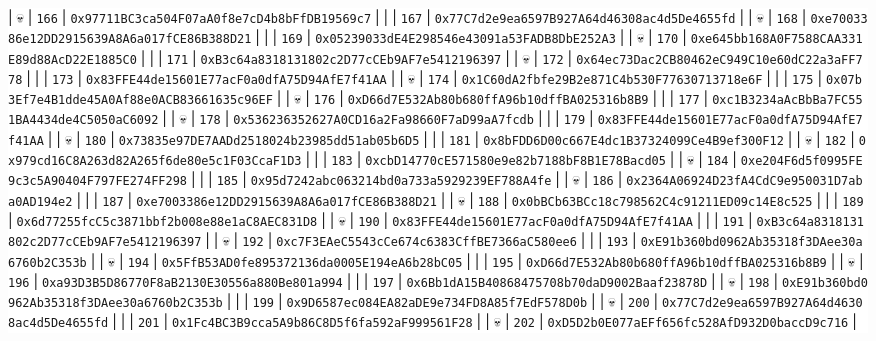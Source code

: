 | 💀 | `166` | `0x97711BC3ca504F07aA0f8e7cD4b8bFfDB19569c7` |
|  | `167` | `0x77C7d2e9ea6597B927A64d46308ac4d5De4655fd` |
| 💀 | `168` | `0xe7003386e12DD2915639A8A6a017fCE86B388D21` |
|  | `169` | `0x05239033dE4E298546e43091a53FADB8DbE252A3` |
| 💀 | `170` | `0xe645bb168A0F7588CAA331E89d88AcD22E1885C0` |
|  | `171` | `0xB3c64a8318131802c2D77cCEb9AF7e5412196397` |
| 💀 | `172` | `0x64ec73Dac2CB80462eC949C10e60dC22a3aFF778` |
|  | `173` | `0x83FFE44de15601E77acF0a0dfA75D94AfE7f41AA` |
| 💀 | `174` | `0x1C60dA2fbfe29B2e871C4b530F77630713718e6F` |
|  | `175` | `0x07b3Ef7e4B1dde45A0Af88e0ACB83661635c96EF` |
| 💀 | `176` | `0xD66d7E532Ab80b680ffA96b10dffBA025316b8B9` |
|  | `177` | `0xc1B3234aAcBbBa7FC551BA4434de4C5050aC6092` |
| 💀 | `178` | `0x536236352627A0CD16a2Fa98660F7aD99aA7fcdb` |
|  | `179` | `0x83FFE44de15601E77acF0a0dfA75D94AfE7f41AA` |
| 💀 | `180` | `0x73835e97DE7AADd2518024b23985dd51ab05b6D5` |
|  | `181` | `0x8bFDD6D00c667E4dc1B37324099Ce4B9ef300F12` |
| 💀 | `182` | `0x979cd16C8A263d82A265f6de80e5c1F03CcaF1D3` |
|  | `183` | `0xcbD14770cE571580e9e82b7188bF8B1E78Bacd05` |
| 💀 | `184` | `0xe204F6d5f0995FE9c3c5A90404F797FE274FF298` |
|  | `185` | `0x95d7242abc063214bd0a733a5929239EF788A4fe` |
| 💀 | `186` | `0x2364A06924D23fA4CdC9e950031D7aba0AD194e2` |
|  | `187` | `0xe7003386e12DD2915639A8A6a017fCE86B388D21` |
| 💀 | `188` | `0x0bBCb63BCc18c798562C4c91211ED09c14E8c525` |
|  | `189` | `0x6d77255fcC5c3871bbf2b008e88e1aC8AEC831D8` |
| 💀 | `190` | `0x83FFE44de15601E77acF0a0dfA75D94AfE7f41AA` |
|  | `191` | `0xB3c64a8318131802c2D77cCEb9AF7e5412196397` |
| 💀 | `192` | `0xc7F3EAeC5543cCe674c6383CffBE7366aC580ee6` |
|  | `193` | `0xE91b360bd0962Ab35318f3DAee30a6760b2C353b` |
| 💀 | `194` | `0x5FfB53AD0fe895372136da0005E194eA6b28bC05` |
|  | `195` | `0xD66d7E532Ab80b680ffA96b10dffBA025316b8B9` |
| 💀 | `196` | `0xa93D3B5D86770F8aB2130E30556a880Be801a994` |
|  | `197` | `0x6Bb1dA15B40868475708b70daD9002Baaf23878D` |
| 💀 | `198` | `0xE91b360bd0962Ab35318f3DAee30a6760b2C353b` |
|  | `199` | `0x9D6587ec084EA82aDE9e734FD8A85f7EdF578D0b` |
| 💀 | `200` | `0x77C7d2e9ea6597B927A64d46308ac4d5De4655fd` |
|  | `201` | `0x1Fc4BC3B9cca5A9b86C8D5f6fa592aF999561F28` |
| 💀 | `202` | `0xD5D2b0E077aEFf656fc528AfD932D0baccD9c716` |